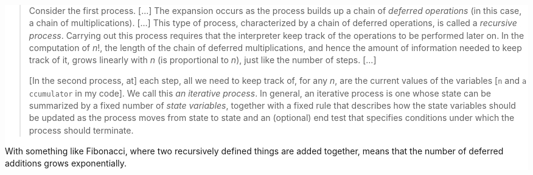 > Consider the first process. [...] The expansion occurs as the
> process builds up a chain of *deferred operations* (in this case, a
> chain of multiplications). [...] This type of process, characterized
> by a chain of deferred operations, is called a *recursive process*.
> Carrying out this process requires that the interpreter keep track of
> the operations to be performed later on. In the computation of $n!$,
> the length of the chain of deferred multiplications, and hence the
> amount of information needed to keep track of it, grows linearly with
> $n$ (is proportional to $n$), just like the number of steps. [...]
> 
> [In the second process, at] each step, all we need to keep track of,
> for any $n$, are the current values of the variables [`n` and
> `accumulator` in my code]. We call this *an iterative process*. In
> general, an iterative process is one whose state can be summarized by
> a fixed number of *state variables*, together with a fixed rule that
> describes how the state variables should be updated as the process
> moves from state to state and an (optional) end test that specifies
> conditions under which the process should terminate.

With something like Fibonacci, where two recursively defined things are
added together, means that the number of deferred additions grows
exponentially.
